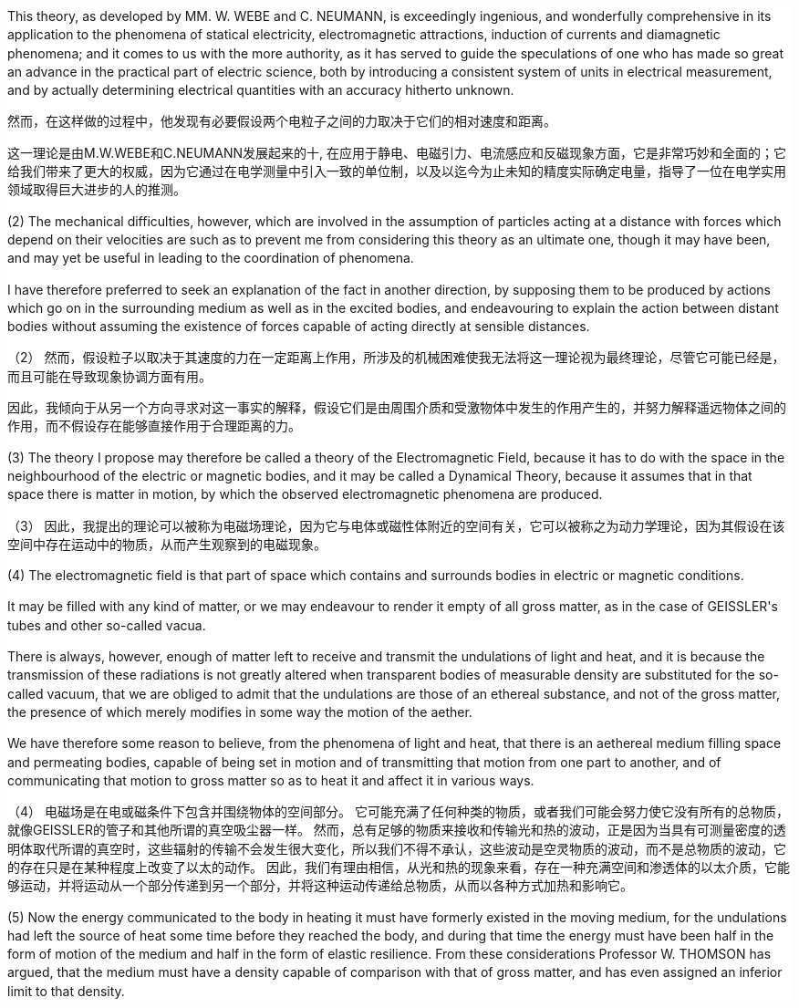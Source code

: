 This theory, as developed by MM. W. WEBE and C. NEUMANN, is exceedingly ingenious, and wonderfully comprehensive in its application to the phenomena of statical electricity, electromagnetic attractions, induction of currents and diamagnetic phenomena; and it comes to us with the more authority, as it has served to guide the speculations of one who has made so great an advance in the practical part of electric science, both by introducing a consistent system of units in electrical measurement, and by actually determining electrical quantities with an accuracy hitherto unknown.

然而，在这样做的过程中，他发现有必要假设两个电粒子之间的力取决于它们的相对速度和距离。

这一理论是由M.W.WEBE和C.NEUMANN发展起来的十, 在应用于静电、电磁引力、电流感应和反磁现象方面，它是非常巧妙和全面的；它给我们带来了更大的权威，因为它通过在电学测量中引入一致的单位制，以及以迄今为止未知的精度实际确定电量，指导了一位在电学实用领域取得巨大进步的人的推测。

(2) The mechanical difficulties, however, which are involved in the assumption of particles acting at a distance with forces which depend on their velocities are such as to prevent me from considering this theory as an ultimate one, though it may have been, and may yet be useful in leading to the coordination of phenomena.

I have therefore preferred to seek an explanation of the fact in another direction, by supposing them to be produced by actions which go on in the surrounding medium as well as in the excited bodies, and endeavouring to explain the action between distant bodies without assuming the existence of forces capable of acting directly at sensible distances.

（2） 然而，假设粒子以取决于其速度的力在一定距离上作用，所涉及的机械困难使我无法将这一理论视为最终理论，尽管它可能已经是，而且可能在导致现象协调方面有用。

因此，我倾向于从另一个方向寻求对这一事实的解释，假设它们是由周围介质和受激物体中发生的作用产生的，并努力解释遥远物体之间的作用，而不假设存在能够直接作用于合理距离的力。

(3) The theory I propose may therefore be called a theory of the Electromagnetic Field, because it has to do with the space in the neighbourhood of the electric or magnetic bodies, and it may be called a Dynamical Theory, because it assumes that in that space there is matter in motion, by which the observed electromagnetic phenomena are produced.

（3） 因此，我提出的理论可以被称为电磁场理论，因为它与电体或磁性体附近的空间有关，它可以被称之为动力学理论，因为其假设在该空间中存在运动中的物质，从而产生观察到的电磁现象。

(4) The electromagnetic field is that part of space which contains and surrounds bodies in electric or magnetic conditions.

It may be filled with any kind of matter, or we may endeavour to render it empty of all gross matter, as in the case of GEISSLER's tubes and other so-called vacua.

There is always, however, enough of matter left to receive and transmit the undulations of light and heat, and it is because the transmission of these radiations is not greatly altered when transparent bodies of measurable density are substituted for the so-called vacuum, that we are obliged to admit that the undulations are those of an ethereal substance, and not of the gross matter, the presence of which merely modifies in some way the motion of the aether.

We have therefore some reason to believe, from the phenomena of light and heat, that there is an aethereal medium filling space and permeating bodies, capable of being set in motion and of transmitting that motion from one part to another, and of communicating that motion to gross matter so as to heat it and affect it in various ways.

（4） 电磁场是在电或磁条件下包含并围绕物体的空间部分。
它可能充满了任何种类的物质，或者我们可能会努力使它没有所有的总物质，就像GEISSLER的管子和其他所谓的真空吸尘器一样。
然而，总有足够的物质来接收和传输光和热的波动，正是因为当具有可测量密度的透明体取代所谓的真空时，这些辐射的传输不会发生很大变化，所以我们不得不承认，这些波动是空灵物质的波动，而不是总物质的波动，它的存在只是在某种程度上改变了以太的动作。
因此，我们有理由相信，从光和热的现象来看，存在一种充满空间和渗透体的以太介质，它能够运动，并将运动从一个部分传递到另一个部分，并将这种运动传递给总物质，从而以各种方式加热和影响它。

(5) Now the energy communicated to the body in heating it must have formerly existed in the moving medium, for the undulations had left the source of heat some time before they reached the body, and during that time the energy must have been half in the form of motion of the medium and half in the form of elastic resilience. From these considerations Professor W. THOMSON has argued, that the medium must have a density capable of comparison with that of gross matter, and has even assigned an inferior limit to that density.
